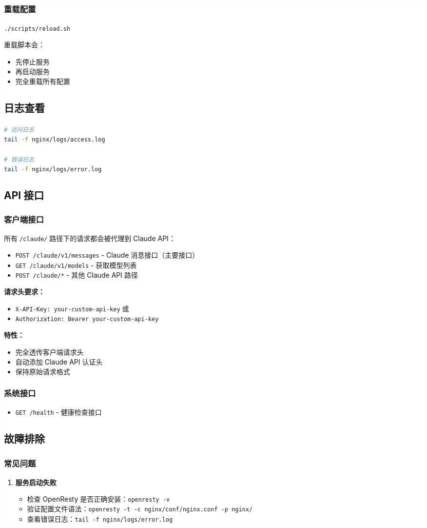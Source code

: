 ### 重载配置

```bash
./scripts/reload.sh
```

重载脚本会：

- 先停止服务
- 再启动服务
- 完全重载所有配置

## 日志查看

```bash
# 访问日志
tail -f nginx/logs/access.log

# 错误日志
tail -f nginx/logs/error.log
```

## API 接口

### 客户端接口

所有 `/claude/` 路径下的请求都会被代理到 Claude API：

- `POST /claude/v1/messages` - Claude 消息接口（主要接口）
- `GET /claude/v1/models` - 获取模型列表
- `POST /claude/*` - 其他 Claude API 路径

**请求头要求：**

- `X-API-Key: your-custom-api-key` 或
- `Authorization: Bearer your-custom-api-key`

**特性：**

- 完全透传客户端请求头
- 自动添加 Claude API 认证头
- 保持原始请求格式

### 系统接口

- `GET /health` - 健康检查接口

## 故障排除

### 常见问题

1. **服务启动失败**

   - 检查 OpenResty 是否正确安装：`openresty -v`
   - 验证配置文件语法：`openresty -t -c nginx/conf/nginx.conf -p nginx/`
   - 查看错误日志：`tail -f nginx/logs/error.log`

